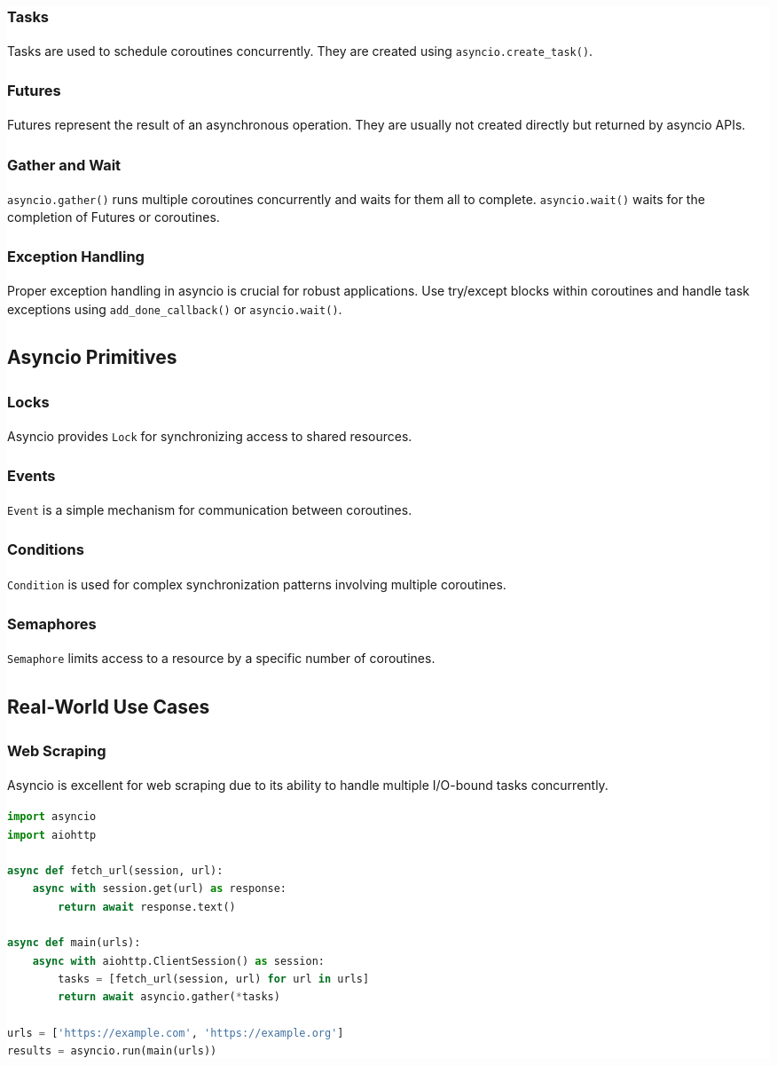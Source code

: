 ### Tasks

Tasks are used to schedule coroutines concurrently. They are created using `asyncio.create_task()`.

### Futures

Futures represent the result of an asynchronous operation. They are usually not created directly but returned by asyncio APIs.

### Gather and Wait

`asyncio.gather()` runs multiple coroutines concurrently and waits for them all to complete. `asyncio.wait()` waits for the completion of Futures or coroutines.

### Exception Handling

Proper exception handling in asyncio is crucial for robust applications. Use try/except blocks within coroutines and handle task exceptions using `add_done_callback()` or `asyncio.wait()`.

## Asyncio Primitives

### Locks

Asyncio provides `Lock` for synchronizing access to shared resources.

### Events

`Event` is a simple mechanism for communication between coroutines.

### Conditions

`Condition` is used for complex synchronization patterns involving multiple coroutines.

### Semaphores

`Semaphore` limits access to a resource by a specific number of coroutines.

## Real-World Use Cases

### Web Scraping

Asyncio is excellent for web scraping due to its ability to handle multiple I/O-bound tasks concurrently.

```python
import asyncio
import aiohttp

async def fetch_url(session, url):
    async with session.get(url) as response:
        return await response.text()

async def main(urls):
    async with aiohttp.ClientSession() as session:
        tasks = [fetch_url(session, url) for url in urls]
        return await asyncio.gather(*tasks)

urls = ['https://example.com', 'https://example.org']
results = asyncio.run(main(urls))
```
